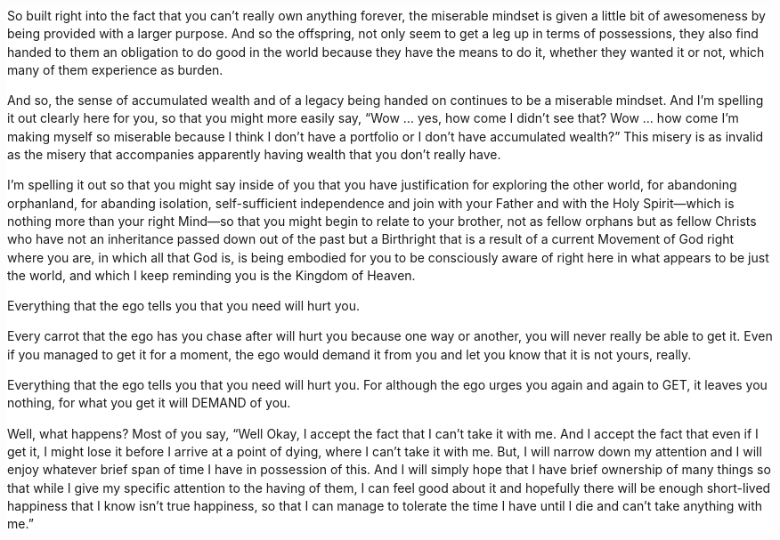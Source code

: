 So built right into the fact that you can&rsquo;t really own anything
forever, the miserable mindset is given a little bit of awesomeness by
being provided with a larger purpose. And so the offspring, not only
seem to get a leg up in terms of possessions, they also find handed to
them an obligation to do good in the world because they have the means
to do it, whether they wanted it or not, which many of them experience
as burden.

And so, the sense of accumulated wealth and of a legacy being handed on
continues to be a miserable mindset. And I&rsquo;m spelling it out
clearly here for you, so that you might more easily say, &ldquo;Wow
&hellip; yes, how come I didn&rsquo;t see that? Wow &hellip; how come
I&rsquo;m making myself so miserable because I think I don&rsquo;t have
a portfolio or I don&rsquo;t have accumulated wealth?&rdquo; This misery
is as invalid as the misery that accompanies apparently having wealth
that you don&rsquo;t really have.

I&rsquo;m spelling it out so that you might say inside of you that you
have justification for exploring the other world, for abandoning
orphanland, for abanding isolation, self-sufficient independence and
join with your Father and with the Holy Spirit&mdash;which is nothing
more than your right Mind&mdash;so that you might begin to relate to
your brother, not as fellow orphans but as fellow Christs who have not
an inheritance passed down out of the past but a Birthright that is a
result of a current Movement of God right where you are, in which all
that God is, is being embodied for you to be consciously aware of right
here in what appears to be just the world, and which I keep reminding
you is the Kingdom of Heaven.

<div markdown="1" class="well book">
Everything that the ego tells you that you need will hurt you.
</div>

Every carrot that the ego has you chase after will hurt you because one
way or another, you will never really be able to get it. Even if you
managed to get it for a moment, the ego would demand it from you and let
you know that it is not yours, really.

<div markdown="1" class="well book">
Everything that the ego tells you that you need will hurt you. For
although the ego urges you again and again to GET, it leaves you
nothing, for what you get it will DEMAND of you.
</div>

Well, what happens? Most of you say, &ldquo;Well Okay, I accept the fact
that I can&rsquo;t take it with me. And I accept the fact that even if I
get it, I might lose it before I arrive at a point of dying, where I
can&rsquo;t take it with me. But, I will narrow down my attention and I
will enjoy whatever brief span of time I have in possession of this. And
I will simply hope that I have brief ownership of many things so that
while I give my specific attention to the having of them, I can feel
good about it and hopefully there will be enough short-lived happiness
that I know isn&rsquo;t true happiness, so that I can manage to tolerate
the time I have until I die and can&rsquo;t take anything with
me.&rdquo;
